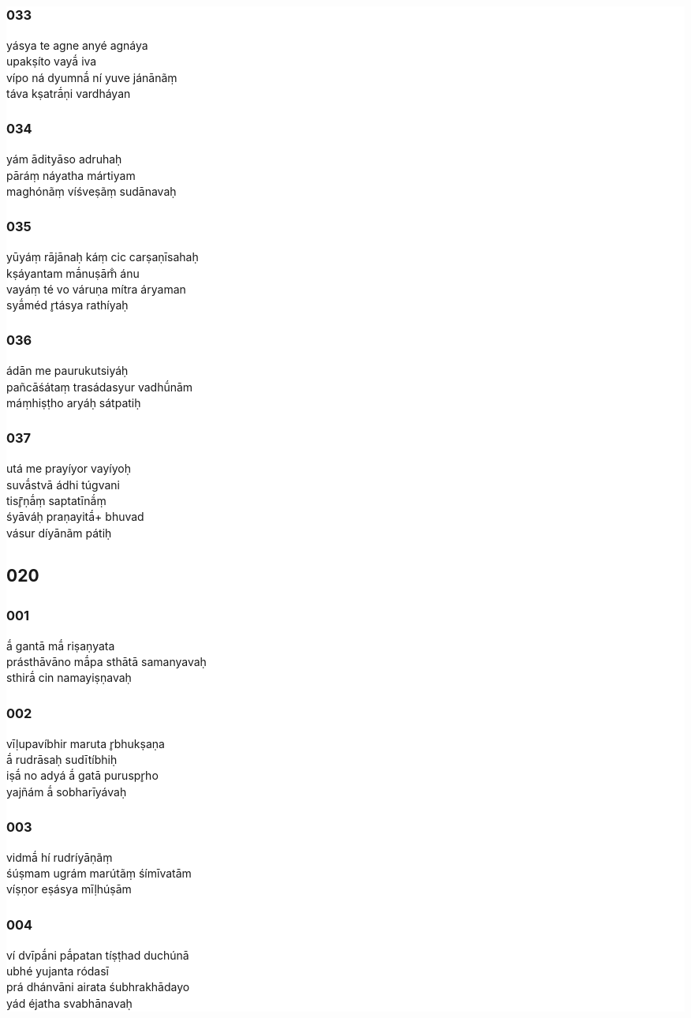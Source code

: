 ### 033
yásya te agne anyé agnáya  
upakṣíto vayā́ iva  
vípo ná dyumnā́ ní yuve jánānãṃ  
táva kṣatrā́ṇi vardháyan  

### 034
yám ādityāso adruhaḥ  
pāráṃ náyatha mártiyam  
maghónãṃ víśveṣãṃ sudānavaḥ  

### 035
yūyáṃ rājānaḥ káṃ cic carṣaṇīsahaḥ  
kṣáyantam mā́nuṣām̐ ánu  
vayáṃ té vo váruṇa mítra áryaman  
syā́méd r̥tásya rathíyaḥ  

### 036
ádān me paurukutsiyáḥ  
pañcāśátaṃ trasádasyur vadhū́nām  
máṃhiṣṭho aryáḥ sátpatiḥ  

### 037
utá me prayíyor vayíyoḥ  
suvā́stvā ádhi túgvani  
tisr̥̄ṇā́ṃ saptatīnã́ṃ  
śyāváḥ praṇayitā́+ bhuvad  
vásur díyānãm pátiḥ  

## 020
### 001
ā́ gantā mā́ riṣaṇyata  
prásthāvāno mā́pa sthātā samanyavaḥ  
sthirā́ cin namayiṣṇavaḥ  

### 002
vīḷupavíbhir maruta r̥bhukṣaṇa  
ā́ rudrāsaḥ sudītíbhiḥ  
iṣā́ no adyá ā́ gatā puruspr̥ho  
yajñám ā́ sobharīyávaḥ  

### 003
vidmā́ hí rudríyāṇãṃ  
śúṣmam ugrám marútãṃ śímīvatām  
víṣṇor eṣásya mīḷhúṣām  

### 004
ví dvīpā́ni pā́patan tíṣṭhad duchúnā  
ubhé yujanta ródasī  
prá dhánvāni airata śubhrakhādayo  
yád éjatha svabhānavaḥ  
